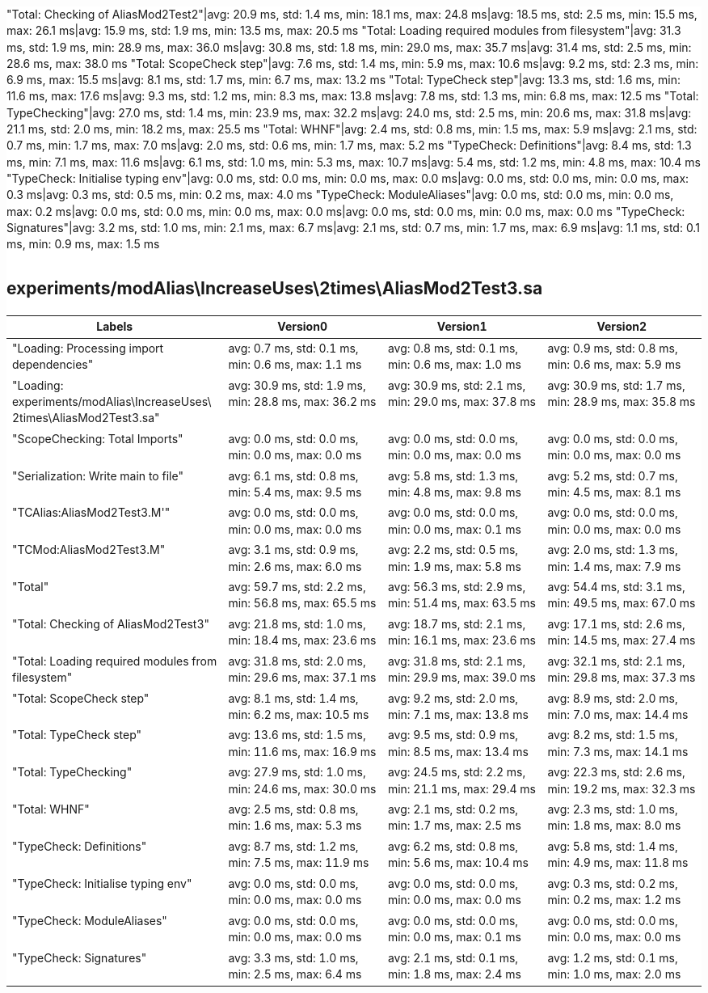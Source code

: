 "Total: Checking of AliasMod2Test2"|avg: 20.9 ms, std: 1.4 ms, min: 18.1 ms, max: 24.8 ms|avg: 18.5 ms, std: 2.5 ms, min: 15.5 ms, max: 26.1 ms|avg: 15.9 ms, std: 1.9 ms, min: 13.5 ms, max: 20.5 ms
"Total: Loading required modules from filesystem"|avg: 31.3 ms, std: 1.9 ms, min: 28.9 ms, max: 36.0 ms|avg: 30.8 ms, std: 1.8 ms, min: 29.0 ms, max: 35.7 ms|avg: 31.4 ms, std: 2.5 ms, min: 28.6 ms, max: 38.0 ms
"Total: ScopeCheck step"|avg: 7.6 ms, std: 1.4 ms, min: 5.9 ms, max: 10.6 ms|avg: 9.2 ms, std: 2.3 ms, min: 6.9 ms, max: 15.5 ms|avg: 8.1 ms, std: 1.7 ms, min: 6.7 ms, max: 13.2 ms
"Total: TypeCheck step"|avg: 13.3 ms, std: 1.6 ms, min: 11.6 ms, max: 17.6 ms|avg: 9.3 ms, std: 1.2 ms, min: 8.3 ms, max: 13.8 ms|avg: 7.8 ms, std: 1.3 ms, min: 6.8 ms, max: 12.5 ms
"Total: TypeChecking"|avg: 27.0 ms, std: 1.4 ms, min: 23.9 ms, max: 32.2 ms|avg: 24.0 ms, std: 2.5 ms, min: 20.6 ms, max: 31.8 ms|avg: 21.1 ms, std: 2.0 ms, min: 18.2 ms, max: 25.5 ms
"Total: WHNF"|avg: 2.4 ms, std: 0.8 ms, min: 1.5 ms, max: 5.9 ms|avg: 2.1 ms, std: 0.7 ms, min: 1.7 ms, max: 7.0 ms|avg: 2.0 ms, std: 0.6 ms, min: 1.7 ms, max: 5.2 ms
"TypeCheck: Definitions"|avg: 8.4 ms, std: 1.3 ms, min: 7.1 ms, max: 11.6 ms|avg: 6.1 ms, std: 1.0 ms, min: 5.3 ms, max: 10.7 ms|avg: 5.4 ms, std: 1.2 ms, min: 4.8 ms, max: 10.4 ms
"TypeCheck: Initialise typing env"|avg: 0.0 ms, std: 0.0 ms, min: 0.0 ms, max: 0.0 ms|avg: 0.0 ms, std: 0.0 ms, min: 0.0 ms, max: 0.3 ms|avg: 0.3 ms, std: 0.5 ms, min: 0.2 ms, max: 4.0 ms
"TypeCheck: ModuleAliases"|avg: 0.0 ms, std: 0.0 ms, min: 0.0 ms, max: 0.2 ms|avg: 0.0 ms, std: 0.0 ms, min: 0.0 ms, max: 0.0 ms|avg: 0.0 ms, std: 0.0 ms, min: 0.0 ms, max: 0.0 ms
"TypeCheck: Signatures"|avg: 3.2 ms, std: 1.0 ms, min: 2.1 ms, max: 6.7 ms|avg: 2.1 ms, std: 0.7 ms, min: 1.7 ms, max: 6.9 ms|avg: 1.1 ms, std: 0.1 ms, min: 0.9 ms, max: 1.5 ms

## experiments/modAlias\IncreaseUses\2times\AliasMod2Test3.sa

Labels|Version0|Version1|Version2
---|---|---|---
"Loading: Processing import dependencies"|avg: 0.7 ms, std: 0.1 ms, min: 0.6 ms, max: 1.1 ms|avg: 0.8 ms, std: 0.1 ms, min: 0.6 ms, max: 1.0 ms|avg: 0.9 ms, std: 0.8 ms, min: 0.6 ms, max: 5.9 ms
"Loading: experiments/modAlias\\IncreaseUses\\2times\\AliasMod2Test3.sa"|avg: 30.9 ms, std: 1.9 ms, min: 28.8 ms, max: 36.2 ms|avg: 30.9 ms, std: 2.1 ms, min: 29.0 ms, max: 37.8 ms|avg: 30.9 ms, std: 1.7 ms, min: 28.9 ms, max: 35.8 ms
"ScopeChecking: Total Imports"|avg: 0.0 ms, std: 0.0 ms, min: 0.0 ms, max: 0.0 ms|avg: 0.0 ms, std: 0.0 ms, min: 0.0 ms, max: 0.0 ms|avg: 0.0 ms, std: 0.0 ms, min: 0.0 ms, max: 0.0 ms
"Serialization: Write main to file"|avg: 6.1 ms, std: 0.8 ms, min: 5.4 ms, max: 9.5 ms|avg: 5.8 ms, std: 1.3 ms, min: 4.8 ms, max: 9.8 ms|avg: 5.2 ms, std: 0.7 ms, min: 4.5 ms, max: 8.1 ms
"TCAlias:AliasMod2Test3.M'"|avg: 0.0 ms, std: 0.0 ms, min: 0.0 ms, max: 0.0 ms|avg: 0.0 ms, std: 0.0 ms, min: 0.0 ms, max: 0.1 ms|avg: 0.0 ms, std: 0.0 ms, min: 0.0 ms, max: 0.0 ms
"TCMod:AliasMod2Test3.M"|avg: 3.1 ms, std: 0.9 ms, min: 2.6 ms, max: 6.0 ms|avg: 2.2 ms, std: 0.5 ms, min: 1.9 ms, max: 5.8 ms|avg: 2.0 ms, std: 1.3 ms, min: 1.4 ms, max: 7.9 ms
"Total"|avg: 59.7 ms, std: 2.2 ms, min: 56.8 ms, max: 65.5 ms|avg: 56.3 ms, std: 2.9 ms, min: 51.4 ms, max: 63.5 ms|avg: 54.4 ms, std: 3.1 ms, min: 49.5 ms, max: 67.0 ms
"Total: Checking of AliasMod2Test3"|avg: 21.8 ms, std: 1.0 ms, min: 18.4 ms, max: 23.6 ms|avg: 18.7 ms, std: 2.1 ms, min: 16.1 ms, max: 23.6 ms|avg: 17.1 ms, std: 2.6 ms, min: 14.5 ms, max: 27.4 ms
"Total: Loading required modules from filesystem"|avg: 31.8 ms, std: 2.0 ms, min: 29.6 ms, max: 37.1 ms|avg: 31.8 ms, std: 2.1 ms, min: 29.9 ms, max: 39.0 ms|avg: 32.1 ms, std: 2.1 ms, min: 29.8 ms, max: 37.3 ms
"Total: ScopeCheck step"|avg: 8.1 ms, std: 1.4 ms, min: 6.2 ms, max: 10.5 ms|avg: 9.2 ms, std: 2.0 ms, min: 7.1 ms, max: 13.8 ms|avg: 8.9 ms, std: 2.0 ms, min: 7.0 ms, max: 14.4 ms
"Total: TypeCheck step"|avg: 13.6 ms, std: 1.5 ms, min: 11.6 ms, max: 16.9 ms|avg: 9.5 ms, std: 0.9 ms, min: 8.5 ms, max: 13.4 ms|avg: 8.2 ms, std: 1.5 ms, min: 7.3 ms, max: 14.1 ms
"Total: TypeChecking"|avg: 27.9 ms, std: 1.0 ms, min: 24.6 ms, max: 30.0 ms|avg: 24.5 ms, std: 2.2 ms, min: 21.1 ms, max: 29.4 ms|avg: 22.3 ms, std: 2.6 ms, min: 19.2 ms, max: 32.3 ms
"Total: WHNF"|avg: 2.5 ms, std: 0.8 ms, min: 1.6 ms, max: 5.3 ms|avg: 2.1 ms, std: 0.2 ms, min: 1.7 ms, max: 2.5 ms|avg: 2.3 ms, std: 1.0 ms, min: 1.8 ms, max: 8.0 ms
"TypeCheck: Definitions"|avg: 8.7 ms, std: 1.2 ms, min: 7.5 ms, max: 11.9 ms|avg: 6.2 ms, std: 0.8 ms, min: 5.6 ms, max: 10.4 ms|avg: 5.8 ms, std: 1.4 ms, min: 4.9 ms, max: 11.8 ms
"TypeCheck: Initialise typing env"|avg: 0.0 ms, std: 0.0 ms, min: 0.0 ms, max: 0.0 ms|avg: 0.0 ms, std: 0.0 ms, min: 0.0 ms, max: 0.0 ms|avg: 0.3 ms, std: 0.2 ms, min: 0.2 ms, max: 1.2 ms
"TypeCheck: ModuleAliases"|avg: 0.0 ms, std: 0.0 ms, min: 0.0 ms, max: 0.0 ms|avg: 0.0 ms, std: 0.0 ms, min: 0.0 ms, max: 0.1 ms|avg: 0.0 ms, std: 0.0 ms, min: 0.0 ms, max: 0.0 ms
"TypeCheck: Signatures"|avg: 3.3 ms, std: 1.0 ms, min: 2.5 ms, max: 6.4 ms|avg: 2.1 ms, std: 0.1 ms, min: 1.8 ms, max: 2.4 ms|avg: 1.2 ms, std: 0.1 ms, min: 1.0 ms, max: 2.0 ms
